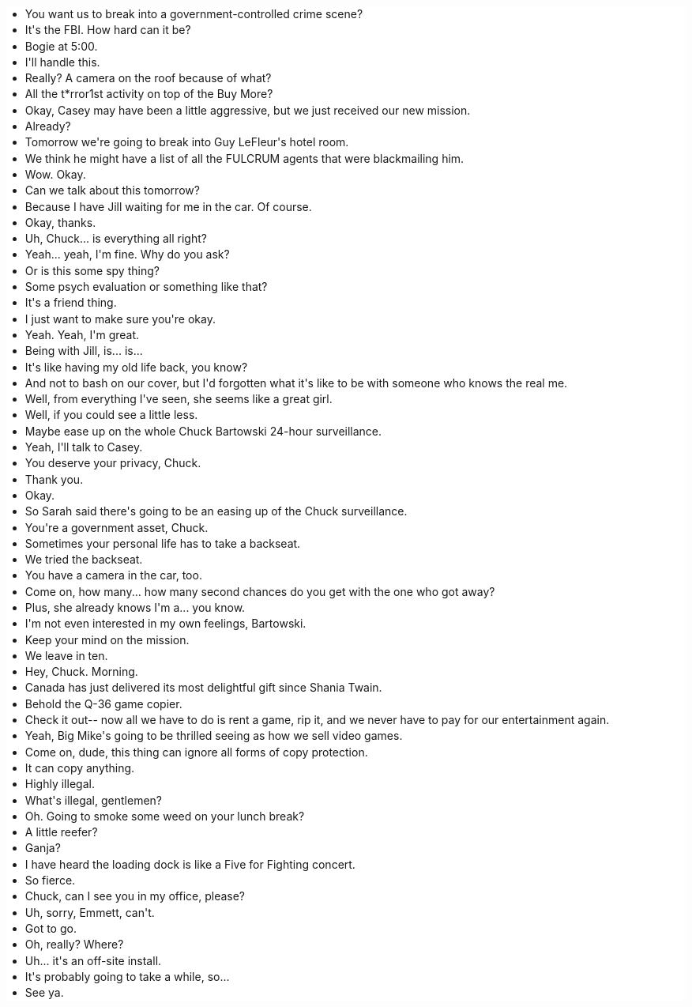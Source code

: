 - You want us to break into a government-controlled crime scene?
- It's the FBI. How hard can it be?
- Bogie at 5:00.
- I'll handle this.
- Really? A camera on the roof because of what?
- All the t\*rror1st activity on top of the Buy More?
- Okay, Casey may have been a little aggressive, but we just received our new mission.
- Already?
- Tomorrow we're going to break into Guy LeFleur's hotel room.
- We think he might have a list of all the FULCRUM agents that were blackmailing him.
- Wow. Okay.
- Can we talk about this tomorrow?
- Because I have Jill waiting for me in the car. Of course.
- Okay, thanks.
- Uh, Chuck... is everything all right?
- Yeah... yeah, I'm fine. Why do you ask?
- Or is this some spy thing?
- Some psych evaluation or something like that?
- It's a friend thing.
- I just want to make sure you're okay.
- Yeah. Yeah, I'm great.
- Being with Jill, is... is...
- It's like having my old life back, you know?
- And not to bash on our cover, but I'd forgotten what it's like to be with someone who knows the real me.
- Well, from everything I've seen, she seems like a great girl.
- Well, if you could see a little less.
- Maybe ease up on the whole Chuck Bartowski 24-hour surveillance.
- Yeah, I'll talk to Casey.
- You deserve your privacy, Chuck.
- Thank you.
- Okay.
- So Sarah said there's going to be an easing up of the Chuck surveillance.
- You're a government asset, Chuck.
- Sometimes your personal life has to take a backseat.
- We tried the backseat.
- You have a camera in the car, too.
- Come on, how many... how many second chances do you get with the one who got away?
- Plus, she already knows I'm a... you know.
- I'm not even interested in my own feelings, Bartowski.
- Keep your mind on the mission.
- We leave in ten.
- Hey, Chuck. Morning.
- Canada has just delivered its most delightful gift since Shania Twain.
- Behold the Q-36 game copier.
- Check it out-- now all we have to do is rent a game, rip it, and we never have to pay for our entertainment again.
- Yeah, Big Mike's going to be thrilled seeing as how we sell video games.
- Come on, dude, this thing can ignore all forms of copy protection.
- It can copy anything.
- Highly illegal.
- What's illegal, gentlemen?
- Oh. Going to smoke some weed on your lunch break?
- A little reefer?
- Ganja?
- I have heard the loading dock is like a Five for Fighting concert.
- So fierce.
- Chuck, can I see you in my office, please?
- Uh, sorry, Emmett, can't.
- Got to go.
- Oh, really? Where?
- Uh... it's an off-site install.
- It's probably going to take a while, so...
- See ya.